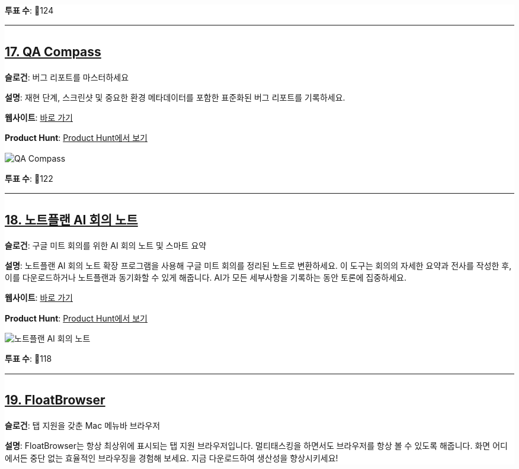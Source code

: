 
**투표 수**: 🔺124

---
## [17. QA Compass](https://www.producthunt.com/posts/qa-compass?utm_campaign=producthunt-api&utm_medium=api-v2&utm_source=Application%3A+genexis+%28ID%3A+133272%29)

**슬로건**: 버그 리포트를 마스터하세요

**설명**: 재현 단계, 스크린샷 및 중요한 환경 메타데이터를 포함한 표준화된 버그 리포트를 기록하세요.

**웹사이트**: [바로 가기](https://www.producthunt.com/r/EIL6AND76JXASK?utm_campaign=producthunt-api&utm_medium=api-v2&utm_source=Application%3A+genexis+%28ID%3A+133272%29)

**Product Hunt**: [Product Hunt에서 보기](https://www.producthunt.com/posts/qa-compass?utm_campaign=producthunt-api&utm_medium=api-v2&utm_source=Application%3A+genexis+%28ID%3A+133272%29)


![QA Compass](https://ph-files.imgix.net/1f183b18-0880-42b1-be1e-133a412047f9.png?auto=format&fit=crop&frame=1&h=512&w=1024)


**투표 수**: 🔺122

---
## [18. 노트플랜 AI 회의 노트](https://www.producthunt.com/posts/noteplan-ai-meeting-notes?utm_campaign=producthunt-api&utm_medium=api-v2&utm_source=Application%3A+genexis+%28ID%3A+133272%29)

**슬로건**: 구글 미트 회의를 위한 AI 회의 노트 및 스마트 요약

**설명**: 노트플랜 AI 회의 노트 확장 프로그램을 사용해 구글 미트 회의를 정리된 노트로 변환하세요. 이 도구는 회의의 자세한 요약과 전사를 작성한 후, 이를 다운로드하거나 노트플랜과 동기화할 수 있게 해줍니다. AI가 모든 세부사항을 기록하는 동안 토론에 집중하세요.

**웹사이트**: [바로 가기](https://www.producthunt.com/r/4TDT6RGZOQ5LWU?utm_campaign=producthunt-api&utm_medium=api-v2&utm_source=Application%3A+genexis+%28ID%3A+133272%29)

**Product Hunt**: [Product Hunt에서 보기](https://www.producthunt.com/posts/noteplan-ai-meeting-notes?utm_campaign=producthunt-api&utm_medium=api-v2&utm_source=Application%3A+genexis+%28ID%3A+133272%29)

![노트플랜 AI 회의 노트](https://ph-files.imgix.net/5d22a7cb-24cb-4268-adf3-dcb13dda2e3b.png?auto=format&fit=crop&frame=1&h=512&w=1024)

**투표 수**: 🔺118

---
## [19. FloatBrowser](https://www.producthunt.com/posts/floatbrowser?utm_campaign=producthunt-api&utm_medium=api-v2&utm_source=Application%3A+genexis+%28ID%3A+133272%29)

**슬로건**: 탭 지원을 갖춘 Mac 메뉴바 브라우저

**설명**: FloatBrowser는 항상 최상위에 표시되는 탭 지원 브라우저입니다. 멀티태스킹을 하면서도 브라우저를 항상 볼 수 있도록 해줍니다. 화면 어디에서든 중단 없는 효율적인 브라우징을 경험해 보세요. 지금 다운로드하여 생산성을 향상시키세요!
